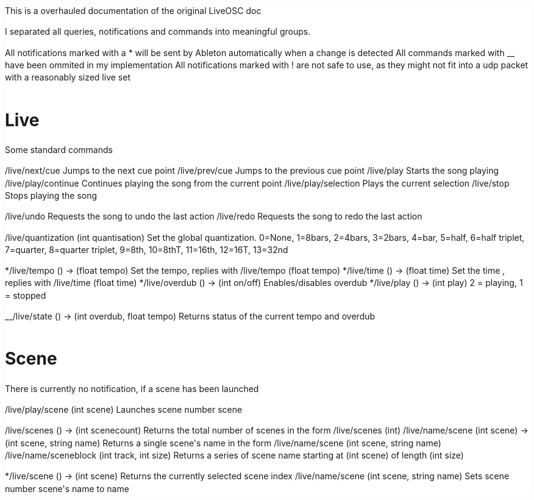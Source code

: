 This is a overhauled documentation of the original LiveOSC doc

I separated all queries, notifications and commands into meaningful groups.

All notifications marked with a * will be sent by Ableton automatically when a change is detected
All commands marked with __ have been ommited in my implementation
All notifications marked with ! are not safe to use, as they might not fit into a udp packet with a reasonably sized live set

Live
=====

Some standard commands 

/live/next/cue                                                          Jumps to the next cue point
/live/prev/cue                                                          Jumps to the previous cue point
/live/play                                                              Starts the song playing
/live/play/continue                                                     Continues playing the song from the current point
/live/play/selection                                                    Plays the current selection
/live/stop                                                              Stops playing the song

/live/undo                                                              Requests the song to undo the last action
/live/redo                                                              Requests the song to redo the last action

/live/quantization (int quantisation)                                   Set the global quantization. 0=None, 1=8bars, 2=4bars, 3=2bars, 4=bar, 5=half, 6=half triplet, 7=quarter, 8=quarter triplet, 9=8th, 10=8thT, 11=16th, 12=16T, 13=32nd

*/live/tempo             () -> (float tempo)                            Set the tempo, replies with /live/tempo (float tempo)
*/live/time              () -> (float time)                             Set the time , replies with /live/time (float time)
*/live/overdub           () -> (int on/off)                             Enables/disables overdub
*/live/play 			() -> (int play) 								2 = playing, 1 = stopped

__/live/state				() -> (int overdub, float tempo)				Returns status of the current tempo and overdub


Scene
=====

There is currently no notification, if a scene has been launched

/live/play/scene        (int scene)                                     Launches scene number scene

/live/scenes            () -> (int scenecount)                          Returns the total number of scenes in the form /live/scenes (int)
/live/name/scene        (int scene) -> (int scene, string name)         Returns a single scene's name in the form /live/name/scene (int scene, string name)
/live/name/sceneblock   (int track, int size)                           Returns a series of scene name starting at (int scene) of length (int size)

*/live/scene 			() -> (int scene)								Returns the currently selected scene index
/live/name/scene        (int scene, string name)                        Sets scene number scene's name to name
